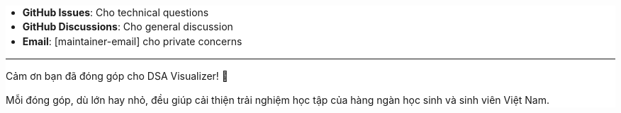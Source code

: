 - **GitHub Issues**: Cho technical questions
- **GitHub Discussions**: Cho general discussion
- **Email**: [maintainer-email] cho private concerns

---

Cảm ơn bạn đã đóng góp cho DSA Visualizer! 🙏

Mỗi đóng góp, dù lớn hay nhỏ, đều giúp cải thiện trải nghiệm học tập của hàng ngàn học sinh và sinh viên Việt Nam.
